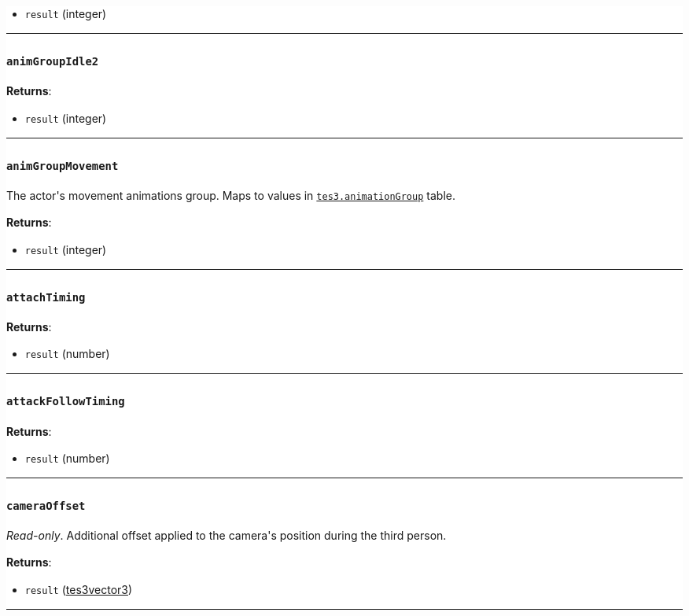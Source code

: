 * `result` (integer)

***

### `animGroupIdle2`
<div class="search_terms" style="display: none">animgroupidle2</div>



**Returns**:

* `result` (integer)

***

### `animGroupMovement`
<div class="search_terms" style="display: none">animgroupmovement</div>

The actor's movement animations group. Maps to values in [`tes3.animationGroup`](https://mwse.github.io/MWSE/references/animation-groups/) table.

**Returns**:

* `result` (integer)

***

### `attachTiming`
<div class="search_terms" style="display: none">attachtiming</div>



**Returns**:

* `result` (number)

***

### `attackFollowTiming`
<div class="search_terms" style="display: none">attackfollowtiming</div>



**Returns**:

* `result` (number)

***

### `cameraOffset`
<div class="search_terms" style="display: none">cameraoffset</div>

*Read-only*. Additional offset applied to the camera's position during the third person.

**Returns**:

* `result` ([tes3vector3](../../types/tes3vector3))

***
